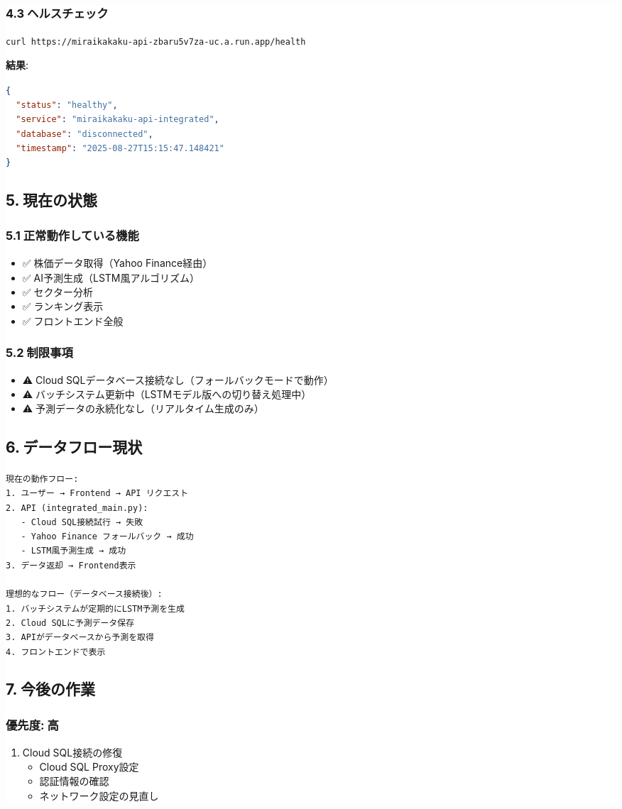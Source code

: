### 4.3 ヘルスチェック
```bash
curl https://miraikakaku-api-zbaru5v7za-uc.a.run.app/health
```

**結果**: 
```json
{
  "status": "healthy",
  "service": "miraikakaku-api-integrated",
  "database": "disconnected",
  "timestamp": "2025-08-27T15:15:47.148421"
}
```

## 5. 現在の状態

### 5.1 正常動作している機能
- ✅ 株価データ取得（Yahoo Finance経由）
- ✅ AI予測生成（LSTM風アルゴリズム）
- ✅ セクター分析
- ✅ ランキング表示
- ✅ フロントエンド全般

### 5.2 制限事項
- ⚠️ Cloud SQLデータベース接続なし（フォールバックモードで動作）
- ⚠️ バッチシステム更新中（LSTMモデル版への切り替え処理中）
- ⚠️ 予測データの永続化なし（リアルタイム生成のみ）

## 6. データフロー現状

```
現在の動作フロー:
1. ユーザー → Frontend → API リクエスト
2. API (integrated_main.py):
   - Cloud SQL接続試行 → 失敗
   - Yahoo Finance フォールバック → 成功
   - LSTM風予測生成 → 成功
3. データ返却 → Frontend表示

理想的なフロー（データベース接続後）:
1. バッチシステムが定期的にLSTM予測を生成
2. Cloud SQLに予測データ保存
3. APIがデータベースから予測を取得
4. フロントエンドで表示
```

## 7. 今後の作業

### 優先度: 高
1. Cloud SQL接続の修復
   - Cloud SQL Proxy設定
   - 認証情報の確認
   - ネットワーク設定の見直し
